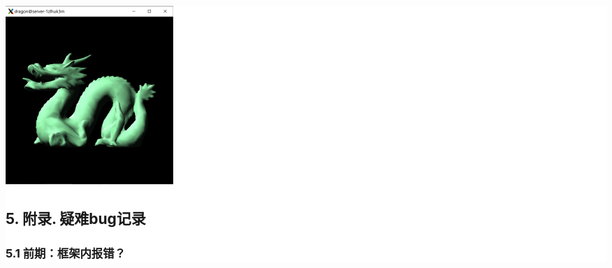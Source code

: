 <img src="Report3.pic/image-20221104221705971.png" alt="image-20221104221705971" style="zoom:25%;" />

## 5. 附录. 疑难bug记录

### 5.1 前期：框架内报错？
